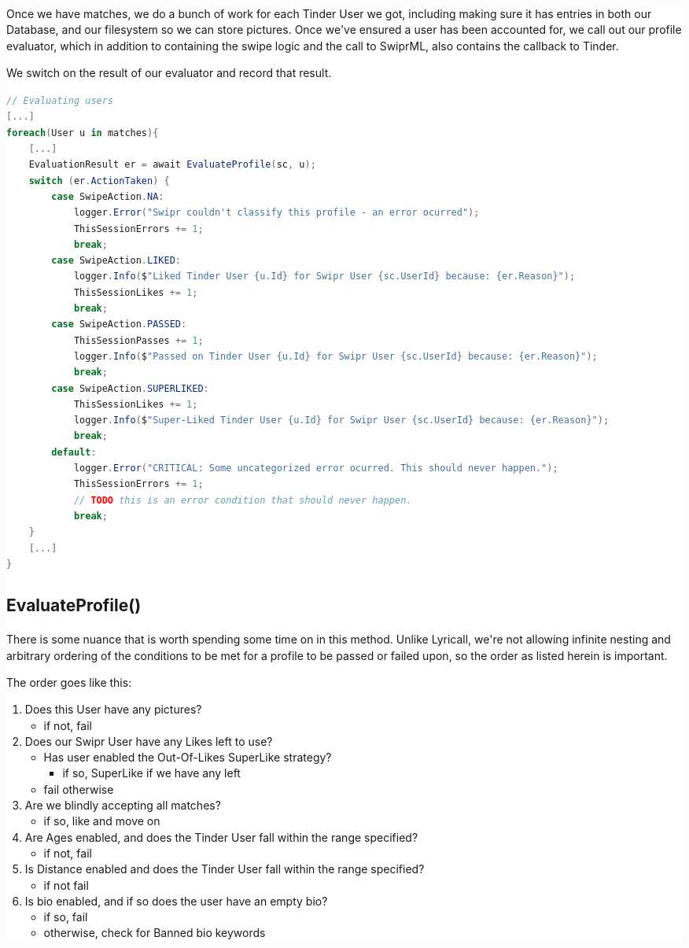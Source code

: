 Once we have matches, we do a bunch of work for each Tinder User we got, including making sure it has entries in both our Database, and our filesystem so we can store pictures. Once we've ensured a user has been accounted for, we call out our profile evaluator, which in addition to containing the swipe logic and the call to SwiprML, also contains the callback to Tinder.

We switch on the result of our evaluator and record that result.

```csharp
// Evaluating users
[...]
foreach(User u in matches){
    [...]
    EvaluationResult er = await EvaluateProfile(sc, u);
    switch (er.ActionTaken) {
        case SwipeAction.NA:
            logger.Error("Swipr couldn't classify this profile - an error ocurred");
            ThisSessionErrors += 1;
            break;
        case SwipeAction.LIKED:
            logger.Info($"Liked Tinder User {u.Id} for Swipr User {sc.UserId} because: {er.Reason}");
            ThisSessionLikes += 1;
            break;
        case SwipeAction.PASSED:
            ThisSessionPasses += 1;
            logger.Info($"Passed on Tinder User {u.Id} for Swipr User {sc.UserId} because: {er.Reason}");
            break;
        case SwipeAction.SUPERLIKED:
            ThisSessionLikes += 1;
            logger.Info($"Super-Liked Tinder User {u.Id} for Swipr User {sc.UserId} because: {er.Reason}");
            break;
        default:
            logger.Error("CRITICAL: Some uncategorized error ocurred. This should never happen.");
            ThisSessionErrors += 1;
            // TODO this is an error condition that should never happen.
            break;
    }
    [...]
}
```

## EvaluateProfile()

There is some nuance that is worth spending some time on in this method. Unlike Lyricall, we're not allowing infinite nesting and arbitrary ordering of the conditions to be met for a profile to be passed or failed upon, so the order as listed herein is important.

The order goes like this:

1. Does this User have any pictures?
    * if not, fail
1. Does our Swipr User have any Likes left to use?
    * Has user enabled the Out-Of-Likes SuperLike strategy?
        * if so, SuperLike if we have any left
    * fail otherwise
1. Are we blindly accepting all matches?
    * if so, like and move on
1. Are Ages enabled, and does the Tinder User fall within the range specified?
    * if not, fail
1. Is Distance enabled and does the Tinder User fall within the range specified?
    * if not fail
1. Is bio enabled, and if so does the user have an empty bio?
    * if so, fail
    * otherwise, check for Banned bio keywords